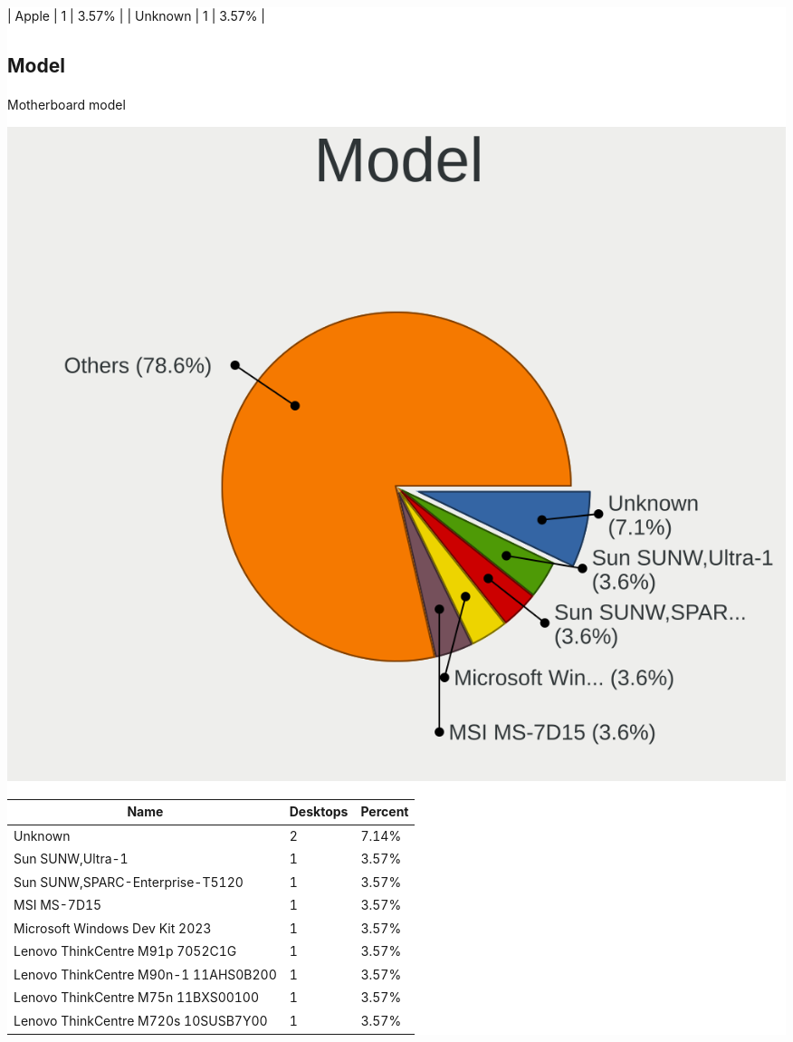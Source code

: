 | Apple               | 1        | 3.57%   |
| Unknown             | 1        | 3.57%   |

Model
-----

Motherboard model

![Model](./images/pie_chart_bsd/node_model.svg)


| Name                                 | Desktops | Percent |
|--------------------------------------|----------|---------|
| Unknown                              | 2        | 7.14%   |
| Sun SUNW,Ultra-1                     | 1        | 3.57%   |
| Sun SUNW,SPARC-Enterprise-T5120      | 1        | 3.57%   |
| MSI MS-7D15                          | 1        | 3.57%   |
| Microsoft Windows Dev Kit 2023       | 1        | 3.57%   |
| Lenovo ThinkCentre M91p 7052C1G      | 1        | 3.57%   |
| Lenovo ThinkCentre M90n-1 11AHS0B200 | 1        | 3.57%   |
| Lenovo ThinkCentre M75n 11BXS00100   | 1        | 3.57%   |
| Lenovo ThinkCentre M720s 10SUSB7Y00  | 1        | 3.57%   |